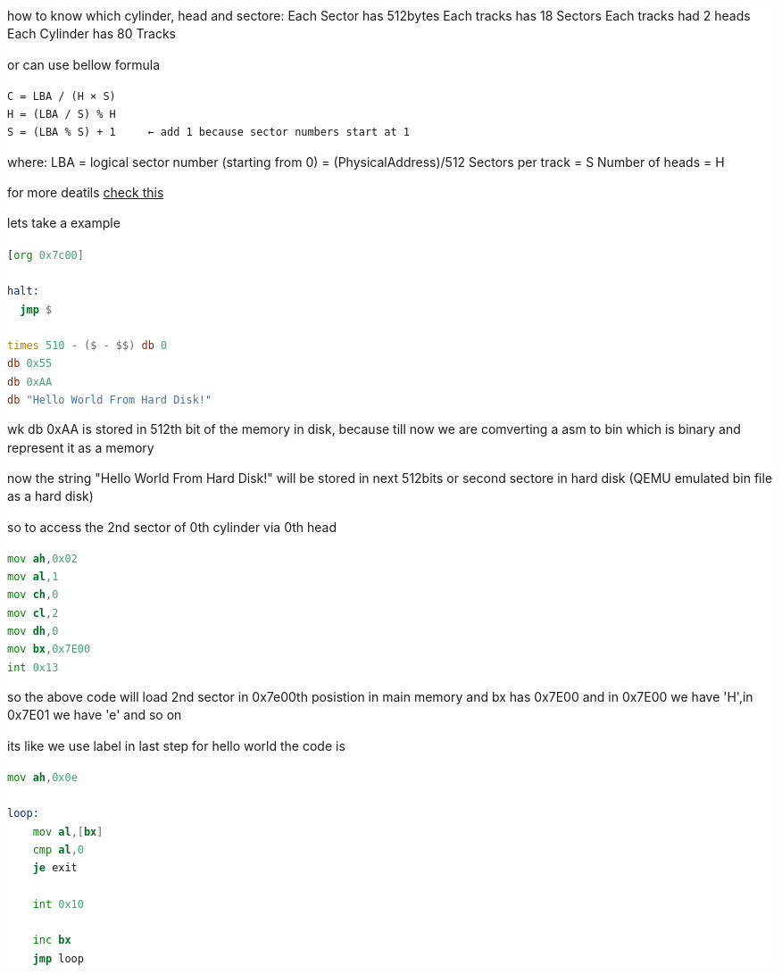 how to know which cylinder, head and sectore:
Each Sector has 512bytes
Each tracks has 18 Sectors
Each tracks had 2 heads
Each Cylinder has 80 Tracks

or can use bellow formula
```
C = LBA / (H × S)
H = (LBA / S) % H
S = (LBA % S) + 1     ← add 1 because sector numbers start at 1
```
where:
LBA = logical sector number (starting from 0) = (PhysicalAddress)/512
Sectors per track = S
Number of heads = H

for more deatils [check this](https://en.wikipedia.org/wiki/BIOS_interrupt_call)

lets take a example
```asm
[org 0x7c00]

halt:
  jmp $

times 510 - ($ - $$) db 0
db 0x55
db 0xAA
db "Hello World From Hard Disk!"
```
wk db 0xAA is stored in 512th bit of the memory in disk, because till now we are comverting a asm to bin which is binary and represent it as a memory

now the string "Hello World From Hard Disk!" will be stored in next 512bits or second sectore in hard disk (QEMU emulated bin file as a hard disk)

so to access the 2nd sector of 0th cylinder via 0th head
```asm
mov ah,0x02
mov al,1
mov ch,0
mov cl,2
mov dh,0
mov bx,0x7E00
int 0x13
```

so the above code will load 2nd sector in 0x7e00th posistion in main memory
and bx has 0x7E00
and in 0x7E00 we have 'H',in 0x7E01 we have 'e' and so on

its like we use label in last step for hello world the code is
```asm
mov ah,0x0e

loop:
    mov al,[bx]
    cmp al,0
    je exit

    int 0x10

    inc bx
    jmp loop
```
